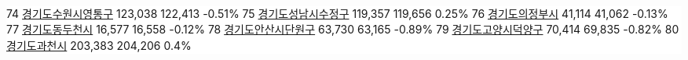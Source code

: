   <tr class="item">
    <td>74</td>
    <td><a href="/apt/경기도수원시영통구">경기도수원시영통구</a></td>
    <td>123,038</td>
    <td>122,413</td>
    <td>-0.51%</td>
  </tr>

  <tr class="item">
    <td>75</td>
    <td><a href="/apt/경기도성남시수정구">경기도성남시수정구</a></td>
    <td>119,357</td>
    <td>119,656</td>
    <td>0.25%</td>
  </tr>

  <tr class="item">
    <td>76</td>
    <td><a href="/apt/경기도의정부시">경기도의정부시</a></td>
    <td>41,114</td>
    <td>41,062</td>
    <td>-0.13%</td>
  </tr>

  <tr class="item">
    <td>77</td>
    <td><a href="/apt/경기도동두천시">경기도동두천시</a></td>
    <td>16,577</td>
    <td>16,558</td>
    <td>-0.12%</td>
  </tr>

  <tr class="item">
    <td>78</td>
    <td><a href="/apt/경기도안산시단원구">경기도안산시단원구</a></td>
    <td>63,730</td>
    <td>63,165</td>
    <td>-0.89%</td>
  </tr>

  <tr class="item">
    <td>79</td>
    <td><a href="/apt/경기도고양시덕양구">경기도고양시덕양구</a></td>
    <td>70,414</td>
    <td>69,835</td>
    <td>-0.82%</td>
  </tr>

  <tr class="item">
    <td>80</td>
    <td><a href="/apt/경기도과천시">경기도과천시</a></td>
    <td>203,383</td>
    <td>204,206</td>
    <td>0.4%</td>
  </tr>
